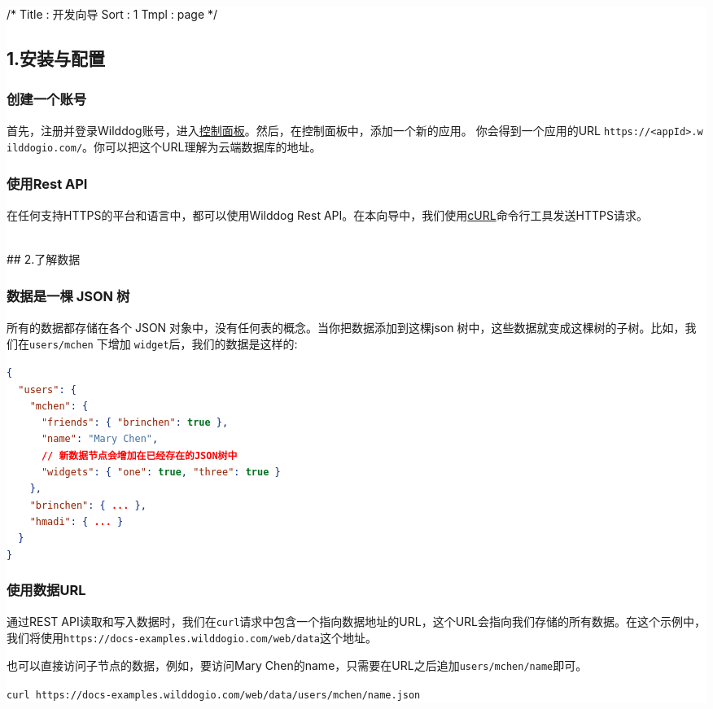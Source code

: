 /*
Title : 开发向导
Sort : 1
Tmpl : page
*/

## 1.安装与配置

### 创建一个账号

首先，注册并登录Wilddog账号，进入[控制面板](https://www.wilddog.com/dashboard)。然后，在控制面板中，添加一个新的应用。
你会得到一个应用的URL `https://<appId>.wilddogio.com/`。你可以把这个URL理解为云端数据库的地址。

### 使用Rest API

在任何支持HTTPS的平台和语言中，都可以使用Wilddog Rest API。在本向导中，我们使用[cURL](https://en.wikipedia.org/wiki/CURL)命令行工具发送HTTPS请求。

<br>
## 2.了解数据

### 数据是一棵 JSON 树

所有的数据都存储在各个 JSON 对象中，没有任何表的概念。当你把数据添加到这棵json 树中，这些数据就变成这棵树的子树。比如，我们在`users/mchen` 下增加 `widget`后，我们的数据是这样的:

``` json
{
  "users": {
    "mchen": {
      "friends": { "brinchen": true },
      "name": "Mary Chen",
      // 新数据节点会增加在已经存在的JSON树中
      "widgets": { "one": true, "three": true }
    },
    "brinchen": { ... },
    "hmadi": { ... }
  }
}
```

### 使用数据URL

通过REST API读取和写入数据时，我们在`curl`请求中包含一个指向数据地址的URL，这个URL会指向我们存储的所有数据。在这个示例中，我们将使用`https://docs-examples.wilddogio.com/web/data`这个地址。

也可以直接访问子节点的数据，例如，要访问Mary Chen的name，只需要在URL之后追加`users/mchen/name`即可。

```
curl https://docs-examples.wilddogio.com/web/data/users/mchen/name.json
```


